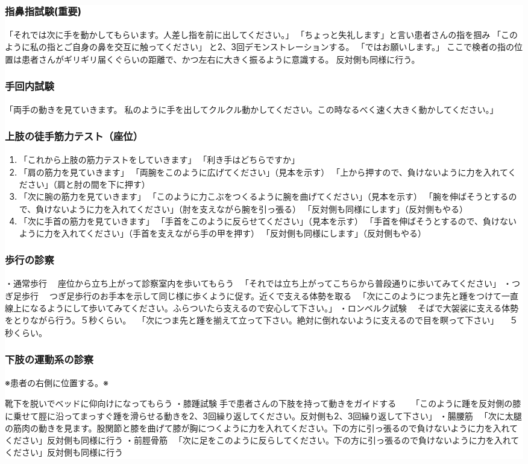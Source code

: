
### 指鼻指試験(重要)

「それでは次に手を動かしてもらいます。人差し指を前に出してください。」
「ちょっと失礼します」と言い患者さんの指を掴み
「このように私の指とご自身の鼻を交互に触ってください」
と2、3回デモンストレーションする。
「ではお願いします。」
ここで検者の指の位置は患者さんがギリギリ届くぐらいの距離で、かつ左右に大きく振るように意識する。
反対側も同様に行う。

### 手回内試験

「両手の動きを見ていきます。
私のように手を出してクルクル動かしてください。この時なるべく速く大きく動かしてください。」



### 上肢の徒手筋力テスト（座位）

1. 「これから上肢の筋力テストをしていきます」
「利き手はどちらですか」
2. 「肩の筋力を見ていきます」
「両腕をこのように広げてください」（見本を示す）
「上から押すので、負けないように力を入れてください」（肩と肘の間を下に押す）
3. 「次に腕の筋力を見ていきます」
「このように力こぶをつくるように腕を曲げてください」（見本を示す）
「腕を伸ばそうとするので、負けないように力を入れてください」（肘を支えながら腕を引っ張る）
「反対側も同様にします」（反対側もやる）
4. 「次に手首の筋力を見ていきます」
「手首をこのように反らせてください」（見本を示す）
「手首を伸ばそうとするので、負けないように力を入れてください」（手首を支えながら手の甲を押す）
「反対側も同様にします」（反対側もやる）

### 歩行の診察

・通常歩行
　座位から立ち上がって診察室内を歩いてもらう
　「それでは立ち上がってこちらから普段通りに歩いてみてください」
・つぎ足歩行
　つぎ足歩行のお手本を示して同じ様に歩くように促す。近くで支える体勢を取る
　「次にこのようにつま先と踵をつけて一直線上になるようにして歩いてみてください。ふらついたら支えるので安心して下さい。」
・ロンベルク試験
　そばで大袈裟に支える体勢をとりながら行う。５秒くらい。
　「次につま先と踵を揃えて立って下さい。絶対に倒れないように支えるので目を瞑って下さい」
　５秒くらい。

### 下肢の運動系の診察

※患者の右側に位置する。※

靴下を脱いでベッドに仰向けになってもらう
・膝踵試験
手で患者さんの下肢を持って動きをガイドする　
　「このように踵を反対側の膝に乗せて脛に沿ってまっすぐ踵を滑らせる動きを2、3回繰り返してください。反対側も2、3回繰り返して下さい」
・腸腰筋
　「次に太腿の筋肉の動きを見ます。股関節と膝を曲げて膝が胸につくように力を入れてください。下の方に引っ張るので負けないように力を入れてください」反対側も同様に行う
・前脛骨筋
　「次に足をこのように反らしてください。下の方に引っ張るので負けないように力を入れてください」反対側も同様に行う
